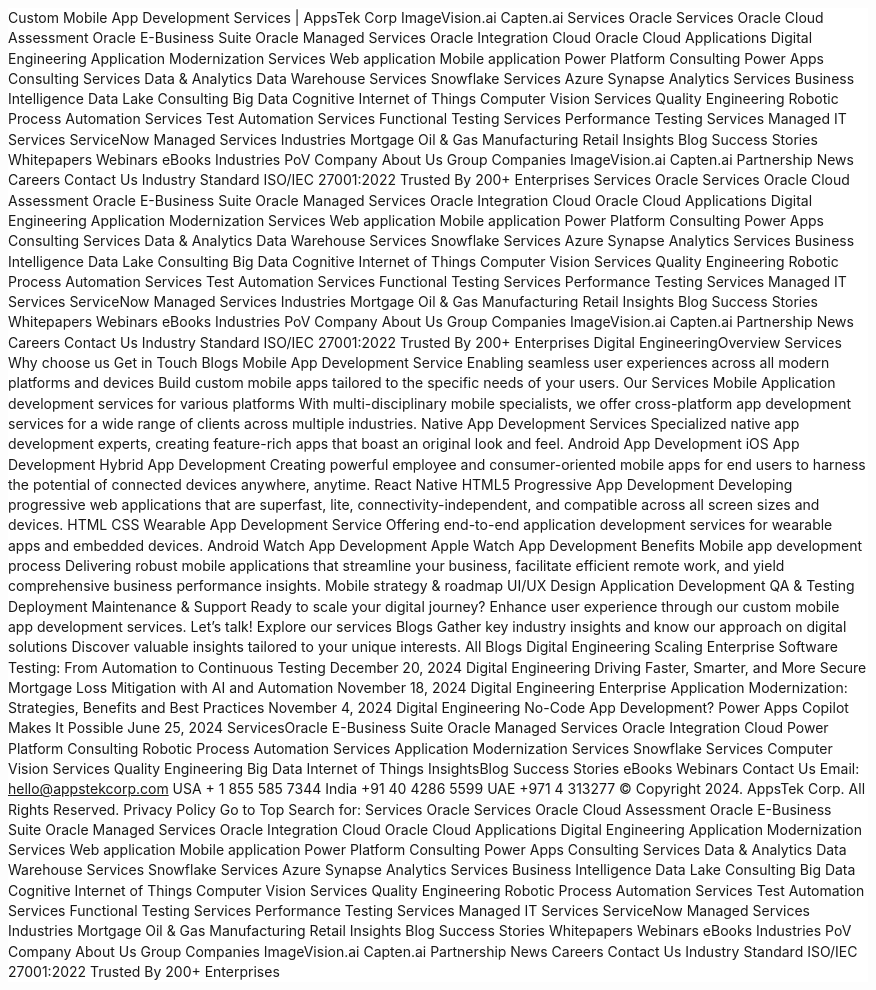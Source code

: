 Custom Mobile App Development Services | AppsTek Corp ImageVision.ai Capten.ai Services Oracle Services Oracle Cloud Assessment Oracle E-Business Suite Oracle Managed Services Oracle Integration Cloud Oracle Cloud Applications Digital Engineering Application Modernization Services Web application Mobile application Power Platform Consulting Power Apps Consulting Services Data & Analytics Data Warehouse Services Snowflake Services Azure Synapse Analytics Services Business Intelligence Data Lake Consulting Big Data Cognitive Internet of Things Computer Vision Services Quality Engineering Robotic Process Automation Services Test Automation Services Functional Testing Services Performance Testing Services Managed IT Services ServiceNow Managed Services Industries Mortgage Oil & Gas Manufacturing Retail Insights Blog Success Stories Whitepapers Webinars eBooks Industries PoV Company About Us Group Companies ImageVision.ai Capten.ai Partnership News Careers Contact Us Industry Standard ISO/IEC 27001:2022 Trusted By 200+ Enterprises Services Oracle Services Oracle Cloud Assessment Oracle E-Business Suite Oracle Managed Services Oracle Integration Cloud Oracle Cloud Applications Digital Engineering Application Modernization Services Web application Mobile application Power Platform Consulting Power Apps Consulting Services Data & Analytics Data Warehouse Services Snowflake Services Azure Synapse Analytics Services Business Intelligence Data Lake Consulting Big Data Cognitive Internet of Things Computer Vision Services Quality Engineering Robotic Process Automation Services Test Automation Services Functional Testing Services Performance Testing Services Managed IT Services ServiceNow Managed Services Industries Mortgage Oil & Gas Manufacturing Retail Insights Blog Success Stories Whitepapers Webinars eBooks Industries PoV Company About Us Group Companies ImageVision.ai Capten.ai Partnership News Careers Contact Us Industry Standard ISO/IEC 27001:2022 Trusted By 200+ Enterprises Digital EngineeringOverview Services Why choose us Get in Touch Blogs Mobile App Development Service Enabling seamless user experiences across all modern platforms and devices Build custom mobile apps tailored to the specific needs of your users. Our Services Mobile Application development services for various platforms With multi-disciplinary mobile specialists, we offer cross-platform app development services for a wide range of clients across multiple industries. Native App Development Services Specialized native app development experts, creating feature-rich apps that boast an original look and feel. Android App Development iOS App Development Hybrid App Development Creating powerful employee and consumer-oriented mobile apps for end users to harness the potential of connected devices anywhere, anytime. React Native HTML5 Progressive App Development Developing progressive web applications that are superfast, lite, connectivity-independent, and compatible across all screen sizes and devices. HTML CSS Wearable App Development Service Offering end-to-end application development services for wearable apps and embedded devices. Android Watch App Development Apple Watch App Development Benefits Mobile app development process Delivering robust mobile applications that streamline your business, facilitate efficient remote work, and yield comprehensive business performance insights. Mobile strategy & roadmap UI/UX Design Application Development QA & Testing Deployment Maintenance & Support Ready to scale your digital journey? Enhance user experience through our custom mobile app development services. Let’s talk! Explore our services Blogs Gather key industry insights and know our approach on digital solutions Discover valuable insights tailored to your unique interests. All Blogs Digital Engineering Scaling Enterprise Software Testing: From Automation to Continuous Testing December 20, 2024 Digital Engineering Driving Faster, Smarter, and More Secure Mortgage Loss Mitigation with AI and Automation November 18, 2024 Digital Engineering Enterprise Application Modernization: Strategies, Benefits and Best Practices November 4, 2024 Digital Engineering No-Code App Development? Power Apps Copilot Makes It Possible June 25, 2024 ServicesOracle E-Business Suite Oracle Managed Services Oracle Integration Cloud Power Platform Consulting Robotic Process Automation Services Application Modernization Services Snowflake Services Computer Vision Services Quality Engineering Big Data Internet of Things InsightsBlog Success Stories eBooks Webinars Contact Us Email: hello@appstekcorp.com USA + 1 855 585 7344 India +91 40 4286 5599 UAE +971 4 313277 © Copyright 2024. AppsTek Corp. All Rights Reserved. Privacy Policy Go to Top Search for: Services Oracle Services Oracle Cloud Assessment Oracle E-Business Suite Oracle Managed Services Oracle Integration Cloud Oracle Cloud Applications Digital Engineering Application Modernization Services Web application Mobile application Power Platform Consulting Power Apps Consulting Services Data & Analytics Data Warehouse Services Snowflake Services Azure Synapse Analytics Services Business Intelligence Data Lake Consulting Big Data Cognitive Internet of Things Computer Vision Services Quality Engineering Robotic Process Automation Services Test Automation Services Functional Testing Services Performance Testing Services Managed IT Services ServiceNow Managed Services Industries Mortgage Oil & Gas Manufacturing Retail Insights Blog Success Stories Whitepapers Webinars eBooks Industries PoV Company About Us Group Companies ImageVision.ai Capten.ai Partnership News Careers Contact Us Industry Standard ISO/IEC 27001:2022 Trusted By 200+ Enterprises